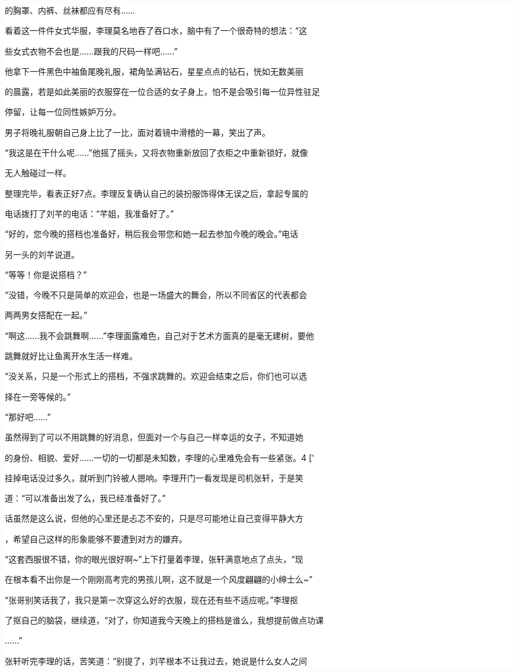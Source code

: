 的胸罩、内裤、丝袜都应有尽有……

看着这一件件女式华服，李理莫名地吞了吞口水，脑中有了一个很奇特的想法：“这

些女式衣物不会也是……跟我的尺码一样吧……”

他拿下一件黑色中袖鱼尾晚礼服，裙角坠满钻石，星星点点的钻石，恍如无数美丽

的晨露，若是如此美丽的衣服穿在一位合适的女子身上，怕不是会吸引每一位异性驻足

停留，让每一位同性嫉妒万分。

男子将晚礼服朝自己身上比了一比，面对着镜中滑稽的一幕，笑出了声。

“我这是在干什么呢……”他摇了摇头，又将衣物重新放回了衣柜之中重新锁好，就像

无人触碰过一样。

整理完毕，看表正好7点。李理反复确认自己的装扮服饰得体无误之后，拿起专属的

电话拨打了刘芊的电话：“芊姐，我准备好了。”

“好的，您今晚的搭档也准备好，稍后我会带您和她一起去参加今晚的晚会。”电话

另一头的刘芊说道。

“等等！你是说搭档？”

“没错，今晚不只是简单的欢迎会，也是一场盛大的舞会，所以不同省区的代表都会

两两男女搭配在一起。”

“啊这……我不会跳舞啊……”李理面露难色，自己对于艺术方面真的是毫无建树，要他

跳舞就好比让鱼离开水生活一样难。

“没关系，只是一个形式上的搭档，不强求跳舞的。欢迎会结束之后，你们也可以选

择在一旁等候的。”

“那好吧……”

虽然得到了可以不用跳舞的好消息，但面对一个与自己一样幸运的女子，不知道她

的身份、相貌、爱好……一切的一切都是未知数，李理的心里难免会有一些紧张。4 ['

挂掉电话没过多久，就听到门铃被人摁响。李理开门一看发现是司机张轩，于是笑

道：“可以准备出发了么，我已经准备好了。”

话虽然是这么说，但他的心里还是忐忑不安的，只是尽可能地让自己变得平静大方

，希望自己这样的形象能够不要遭到对方的嫌弃。

“这套西服很不错，你的眼光很好啊~”上下打量着李理，张轩满意地点了点头，“现

在根本看不出你是一个刚刚高考完的男孩儿啊，这不就是一个风度翩翩的小绅士么~”

“张哥别笑话我了，我只是第一次穿这么好的衣服，现在还有些不适应呢。”李理抠

了抠自己的脑袋，继续道，“对了，你知道我今天晚上的搭档是谁么，我想提前做点功课

……”

张轩听完李理的话，苦笑道：“别提了，刘芊根本不让我过去，她说是什么女人之间
